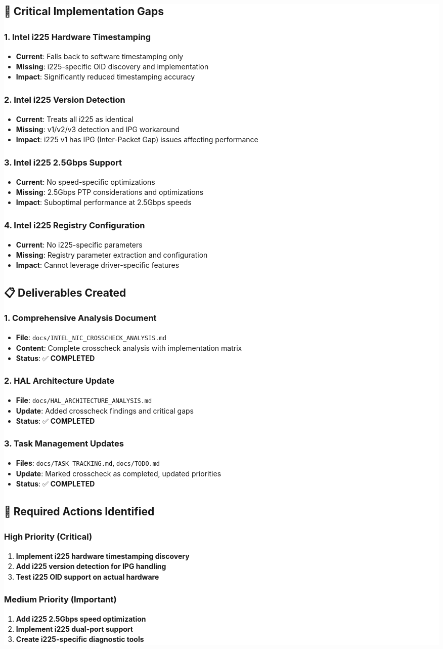 ## 🎯 **Critical Implementation Gaps**

### **1. Intel i225 Hardware Timestamping**
- **Current**: Falls back to software timestamping only
- **Missing**: i225-specific OID discovery and implementation
- **Impact**: Significantly reduced timestamping accuracy

### **2. Intel i225 Version Detection**
- **Current**: Treats all i225 as identical
- **Missing**: v1/v2/v3 detection and IPG workaround
- **Impact**: i225 v1 has IPG (Inter-Packet Gap) issues affecting performance

### **3. Intel i225 2.5Gbps Support**
- **Current**: No speed-specific optimizations
- **Missing**: 2.5Gbps PTP considerations and optimizations
- **Impact**: Suboptimal performance at 2.5Gbps speeds

### **4. Intel i225 Registry Configuration**
- **Current**: No i225-specific parameters
- **Missing**: Registry parameter extraction and configuration
- **Impact**: Cannot leverage driver-specific features

## 📋 **Deliverables Created**

### **1. Comprehensive Analysis Document**
- **File**: `docs/INTEL_NIC_CROSSCHECK_ANALYSIS.md`
- **Content**: Complete crosscheck analysis with implementation matrix
- **Status**: ✅ **COMPLETED**

### **2. HAL Architecture Update**
- **File**: `docs/HAL_ARCHITECTURE_ANALYSIS.md`
- **Update**: Added crosscheck findings and critical gaps
- **Status**: ✅ **COMPLETED**

### **3. Task Management Updates**
- **Files**: `docs/TASK_TRACKING.md`, `docs/TODO.md`
- **Update**: Marked crosscheck as completed, updated priorities
- **Status**: ✅ **COMPLETED**

## 🔧 **Required Actions Identified**

### **High Priority (Critical)**
1. **Implement i225 hardware timestamping discovery**
2. **Add i225 version detection for IPG handling**
3. **Test i225 OID support on actual hardware**

### **Medium Priority (Important)**
1. **Add i225 2.5Gbps speed optimization**
2. **Implement i225 dual-port support**
3. **Create i225-specific diagnostic tools**
